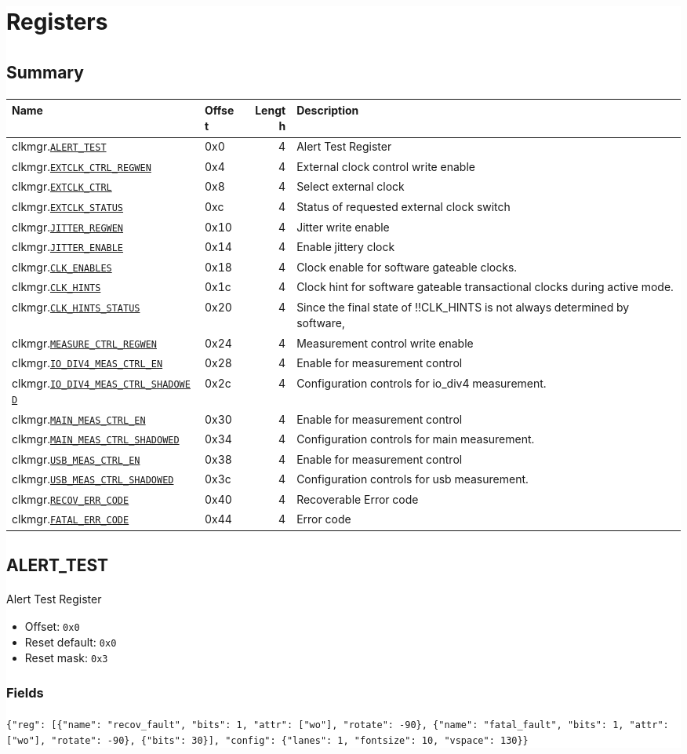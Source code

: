 # Registers


## Summary

| Name                                                               | Offset   |   Length | Description                                                                |
|:-------------------------------------------------------------------|:---------|---------:|:---------------------------------------------------------------------------|
| clkmgr.[`ALERT_TEST`](#alert_test)                                 | 0x0      |        4 | Alert Test Register                                                        |
| clkmgr.[`EXTCLK_CTRL_REGWEN`](#extclk_ctrl_regwen)                 | 0x4      |        4 | External clock control write enable                                        |
| clkmgr.[`EXTCLK_CTRL`](#extclk_ctrl)                               | 0x8      |        4 | Select external clock                                                      |
| clkmgr.[`EXTCLK_STATUS`](#extclk_status)                           | 0xc      |        4 | Status of requested external clock switch                                  |
| clkmgr.[`JITTER_REGWEN`](#jitter_regwen)                           | 0x10     |        4 | Jitter write enable                                                        |
| clkmgr.[`JITTER_ENABLE`](#jitter_enable)                           | 0x14     |        4 | Enable jittery clock                                                       |
| clkmgr.[`CLK_ENABLES`](#clk_enables)                               | 0x18     |        4 | Clock enable for software gateable clocks.                                 |
| clkmgr.[`CLK_HINTS`](#clk_hints)                                   | 0x1c     |        4 | Clock hint for software gateable transactional clocks during active mode.  |
| clkmgr.[`CLK_HINTS_STATUS`](#clk_hints_status)                     | 0x20     |        4 | Since the final state of !!CLK_HINTS is not always determined by software, |
| clkmgr.[`MEASURE_CTRL_REGWEN`](#measure_ctrl_regwen)               | 0x24     |        4 | Measurement control write enable                                           |
| clkmgr.[`IO_DIV4_MEAS_CTRL_EN`](#io_div4_meas_ctrl_en)             | 0x28     |        4 | Enable for measurement control                                             |
| clkmgr.[`IO_DIV4_MEAS_CTRL_SHADOWED`](#io_div4_meas_ctrl_shadowed) | 0x2c     |        4 | Configuration controls for io_div4 measurement.                            |
| clkmgr.[`MAIN_MEAS_CTRL_EN`](#main_meas_ctrl_en)                   | 0x30     |        4 | Enable for measurement control                                             |
| clkmgr.[`MAIN_MEAS_CTRL_SHADOWED`](#main_meas_ctrl_shadowed)       | 0x34     |        4 | Configuration controls for main measurement.                               |
| clkmgr.[`USB_MEAS_CTRL_EN`](#usb_meas_ctrl_en)                     | 0x38     |        4 | Enable for measurement control                                             |
| clkmgr.[`USB_MEAS_CTRL_SHADOWED`](#usb_meas_ctrl_shadowed)         | 0x3c     |        4 | Configuration controls for usb measurement.                                |
| clkmgr.[`RECOV_ERR_CODE`](#recov_err_code)                         | 0x40     |        4 | Recoverable Error code                                                     |
| clkmgr.[`FATAL_ERR_CODE`](#fatal_err_code)                         | 0x44     |        4 | Error code                                                                 |

## ALERT_TEST
Alert Test Register
- Offset: `0x0`
- Reset default: `0x0`
- Reset mask: `0x3`

### Fields

```wavejson
{"reg": [{"name": "recov_fault", "bits": 1, "attr": ["wo"], "rotate": -90}, {"name": "fatal_fault", "bits": 1, "attr": ["wo"], "rotate": -90}, {"bits": 30}], "config": {"lanes": 1, "fontsize": 10, "vspace": 130}}
```
